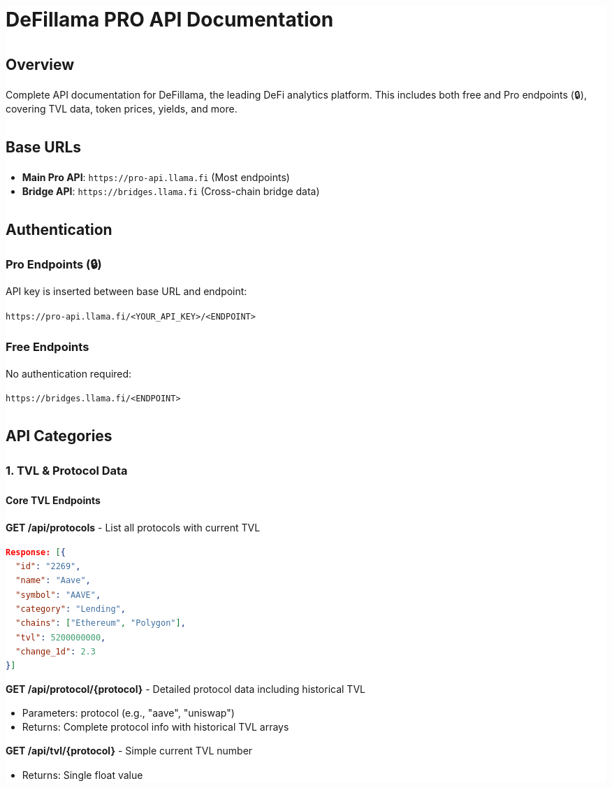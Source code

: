 # DeFillama PRO API Documentation

## Overview

Complete API documentation for DeFillama, the leading DeFi analytics platform. This includes both free and Pro endpoints (🔒), covering TVL data, token prices, yields, and more.

## Base URLs

- **Main Pro API**: `https://pro-api.llama.fi` (Most endpoints)
- **Bridge API**: `https://bridges.llama.fi` (Cross-chain bridge data)

## Authentication

### Pro Endpoints (🔒)
API key is inserted between base URL and endpoint:
```
https://pro-api.llama.fi/<YOUR_API_KEY>/<ENDPOINT>
```

### Free Endpoints
No authentication required:
```
https://bridges.llama.fi/<ENDPOINT>
```

## API Categories

### 1. TVL & Protocol Data

#### Core TVL Endpoints

**GET /api/protocols** - List all protocols with current TVL
```json
Response: [{
  "id": "2269",
  "name": "Aave",
  "symbol": "AAVE",
  "category": "Lending",
  "chains": ["Ethereum", "Polygon"],
  "tvl": 5200000000,
  "change_1d": 2.3
}]
```

**GET /api/protocol/{protocol}** - Detailed protocol data including historical TVL
- Parameters: protocol (e.g., "aave", "uniswap")
- Returns: Complete protocol info with historical TVL arrays

**GET /api/tvl/{protocol}** - Simple current TVL number
- Returns: Single float value
